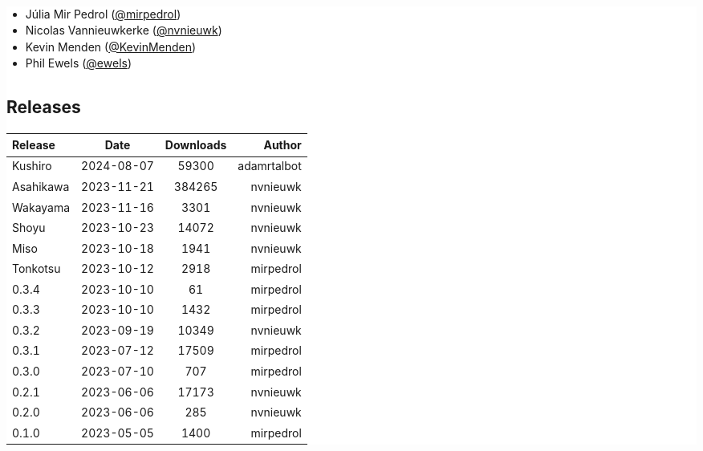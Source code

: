 - Júlia Mir Pedrol ([@mirpedrol](https://github.com/mirpedrol))
- Nicolas Vannieuwkerke ([@nvnieuwk](https://github.com/nvnieuwk))
- Kevin Menden ([@KevinMenden](https://github.com/KevinMenden))
- Phil Ewels ([@ewels](https://github.com/ewels))


## Releases

| Release                               |                       Date                       |                   Downloads                    |                           Author |
| :------------ |:------------------------------------------------:|:----------------------------------------------:|---------------------------------:|
 |  Kushiro                                             | 2024-08-07                                          | 59300                                              | adamrtalbot                                        |
 |  Asahikawa                                           | 2023-11-21                                          | 384265                                             | nvnieuwk                                           |
 |  Wakayama                                            | 2023-11-16                                          | 3301                                               | nvnieuwk                                           |
 |  Shoyu                                               | 2023-10-23                                          | 14072                                              | nvnieuwk                                           |
 |  Miso                                                | 2023-10-18                                          | 1941                                               | nvnieuwk                                           |
 |  Tonkotsu                                            | 2023-10-12                                          | 2918                                               | mirpedrol                                          |
 |  0.3.4                                               | 2023-10-10                                          | 61                                                 | mirpedrol                                          |
 |  0.3.3                                               | 2023-10-10                                          | 1432                                               | mirpedrol                                          |
 |  0.3.2                                               | 2023-09-19                                          | 10349                                              | nvnieuwk                                           |
 |  0.3.1                                               | 2023-07-12                                          | 17509                                              | mirpedrol                                          |
 |  0.3.0                                               | 2023-07-10                                          | 707                                                | mirpedrol                                          |
 |  0.2.1                                               | 2023-06-06                                          | 17173                                              | nvnieuwk                                           |
 |  0.2.0                                               | 2023-06-06                                          | 285                                                | nvnieuwk                                           |
 |  0.1.0                                               | 2023-05-05                                          | 1400                                               | mirpedrol                                          |


<script>

(async function() {
    const data = [

        {
            date: `2023-05-05`,
            count: 1400,
            y: '0.1.0' },

        {
            date: `2023-06-06`,
            count: 285,
            y: '0.2.0' },

        {
            date: `2023-06-06`,
            count: 17173,
            y: '0.2.1' },
